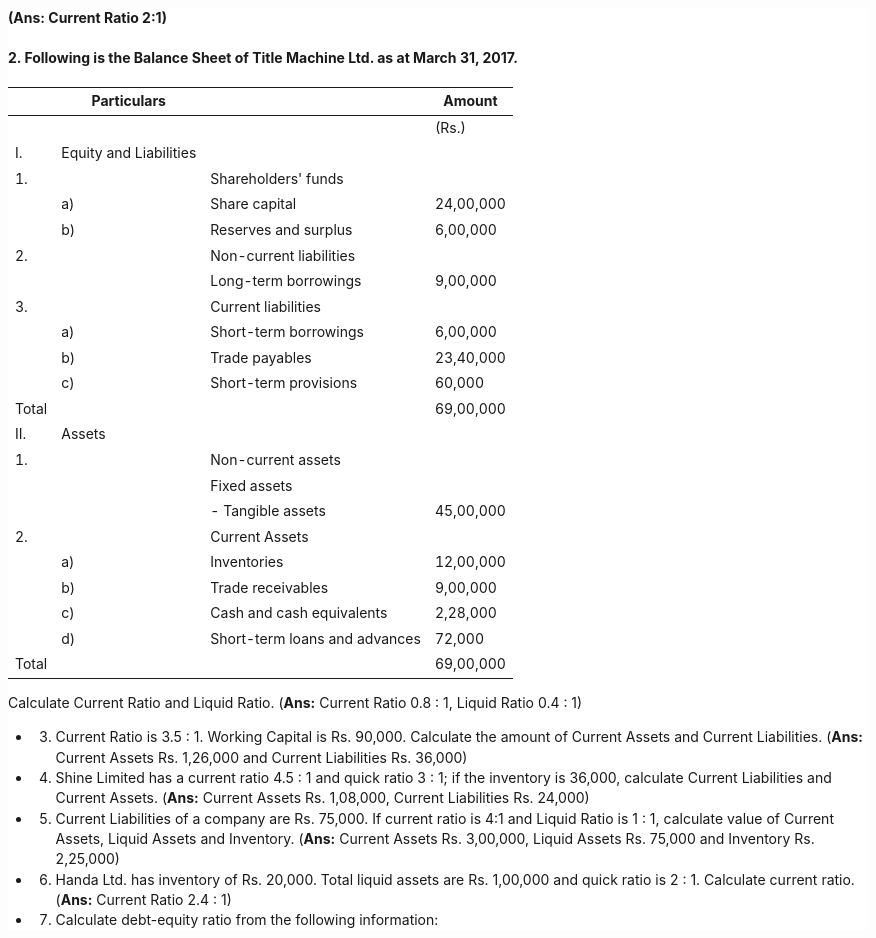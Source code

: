 #### (**Ans**: Current Ratio 2:1)

#### 2. Following is the Balance Sheet of Title Machine Ltd. as at March 31, 2017.

|  | Particulars |  | Amount |
| --- | --- | --- | --- |
|  |  |  | (Rs.) |
| I. | Equity and Liabilities |  |  |
| 1. |  | Shareholders' funds |  |
|  | a) | Share capital | 24,00,000 |
|  | b) | Reserves and surplus | 6,00,000 |
| 2. |  | Non-current liabilities |  |
|  |  | Long-term borrowings | 9,00,000 |
| 3. |  | Current liabilities |  |
|  | a) | Short-term borrowings | 6,00,000 |
|  | b) | Trade payables | 23,40,000 |
|  | c) | Short-term provisions | 60,000 |
| Total |  |  | 69,00,000 |
| II. | Assets |  |  |
| 1. |  | Non-current assets |  |
|  |  | Fixed assets |  |
|  |  | - Tangible assets | 45,00,000 |
| 2. |  | Current Assets |  |
|  | a) | Inventories | 12,00,000 |
|  | b) | Trade receivables | 9,00,000 |
|  | c) | Cash and cash equivalents | 2,28,000 |
|  | d) | Short-term loans and advances | 72,000 |
| Total |  |  | 69,00,000 |

Calculate Current Ratio and Liquid Ratio. (**Ans:** Current Ratio 0.8 : 1, Liquid Ratio 0.4 : 1)

- 3. Current Ratio is 3.5 : 1. Working Capital is Rs. 90,000. Calculate the amount of Current Assets and Current Liabilities. (**Ans:** Current Assets Rs. 1,26,000 and Current Liabilities Rs. 36,000)
- 4. Shine Limited has a current ratio 4.5 : 1 and quick ratio 3 : 1; if the inventory is 36,000, calculate Current Liabilities and Current Assets. (**Ans:** Current Assets Rs. 1,08,000, Current Liabilities Rs. 24,000)
- 5. Current Liabilities of a company are Rs. 75,000. If current ratio is 4:1 and Liquid Ratio is 1 : 1, calculate value of Current Assets, Liquid Assets and Inventory. (**Ans:** Current Assets Rs. 3,00,000, Liquid Assets Rs. 75,000 and Inventory Rs. 2,25,000)
- 6. Handa Ltd. has inventory of Rs. 20,000. Total liquid assets are Rs. 1,00,000 and quick ratio is 2 : 1. Calculate current ratio. (**Ans:** Current Ratio 2.4 : 1)
- 7. Calculate debt-equity ratio from the following information:
